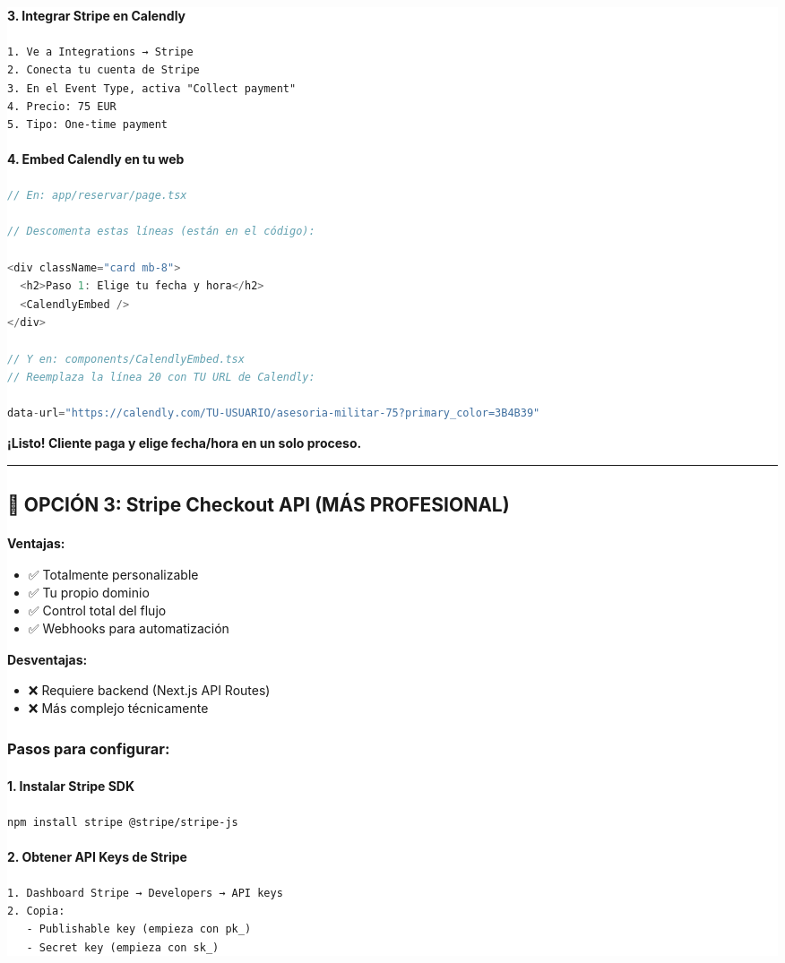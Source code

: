 #### 3. Integrar Stripe en Calendly

```
1. Ve a Integrations → Stripe
2. Conecta tu cuenta de Stripe
3. En el Event Type, activa "Collect payment"
4. Precio: 75 EUR
5. Tipo: One-time payment
```

#### 4. Embed Calendly en tu web

```typescript
// En: app/reservar/page.tsx

// Descomenta estas líneas (están en el código):

<div className="card mb-8">
  <h2>Paso 1: Elige tu fecha y hora</h2>
  <CalendlyEmbed />
</div>

// Y en: components/CalendlyEmbed.tsx
// Reemplaza la línea 20 con TU URL de Calendly:

data-url="https://calendly.com/TU-USUARIO/asesoria-militar-75?primary_color=3B4B39"
```

**¡Listo! Cliente paga y elige fecha/hora en un solo proceso.**

---

## 🚀 OPCIÓN 3: Stripe Checkout API (MÁS PROFESIONAL)

**Ventajas:**
- ✅ Totalmente personalizable
- ✅ Tu propio dominio
- ✅ Control total del flujo
- ✅ Webhooks para automatización

**Desventajas:**
- ❌ Requiere backend (Next.js API Routes)
- ❌ Más complejo técnicamente

### Pasos para configurar:

#### 1. Instalar Stripe SDK

```bash
npm install stripe @stripe/stripe-js
```

#### 2. Obtener API Keys de Stripe

```
1. Dashboard Stripe → Developers → API keys
2. Copia:
   - Publishable key (empieza con pk_)
   - Secret key (empieza con sk_)
```
